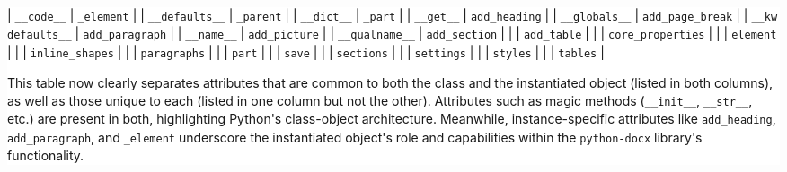 | `__code__`           | `_element`          |
| `__defaults__`       | `_parent`           |
| `__dict__`           | `_part`             |
| `__get__`            | `add_heading`       |
| `__globals__`        | `add_page_break`    |
| `__kwdefaults__`     | `add_paragraph`     |
| `__name__`           | `add_picture`       |
| `__qualname__`       | `add_section`       |
|                      | `add_table`         |
|                      | `core_properties`   |
|                      | `element`           |
|                      | `inline_shapes`     |
|                      | `paragraphs`        |
|                      | `part`              |
|                      | `save`              |
|                      | `sections`          |
|                      | `settings`          |
|                      | `styles`            |
|                      | `tables`            |

This table now clearly separates attributes that are common to both the class and the instantiated object (listed in both columns), as well as those unique to each (listed in one column but not the other). Attributes such as magic methods (`__init__`, `__str__`, etc.) are present in both, highlighting Python's class-object architecture. Meanwhile, instance-specific attributes like `add_heading`, `add_paragraph`, and `_element` underscore the instantiated object's role and capabilities within the `python-docx` library's functionality.